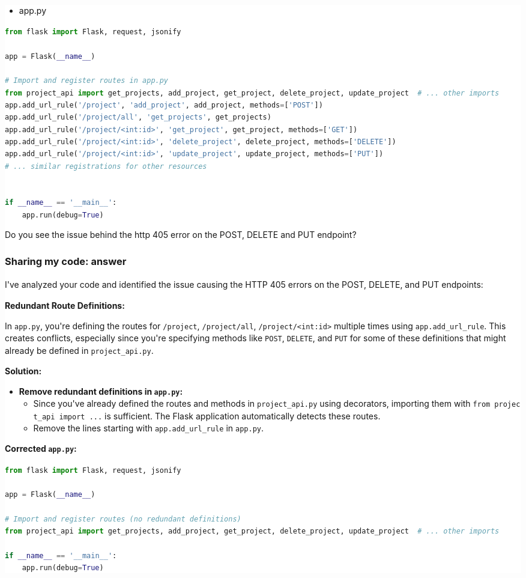 ```python
```

- app.py

```python
from flask import Flask, request, jsonify

app = Flask(__name__)

# Import and register routes in app.py
from project_api import get_projects, add_project, get_project, delete_project, update_project  # ... other imports
app.add_url_rule('/project', 'add_project', add_project, methods=['POST'])
app.add_url_rule('/project/all', 'get_projects', get_projects)
app.add_url_rule('/project/<int:id>', 'get_project', get_project, methods=['GET'])
app.add_url_rule('/project/<int:id>', 'delete_project', delete_project, methods=['DELETE'])
app.add_url_rule('/project/<int:id>', 'update_project', update_project, methods=['PUT'])
# ... similar registrations for other resources


if __name__ == '__main__':
    app.run(debug=True)
```

Do you see the issue behind the http 405 error on the POST, DELETE and PUT endpoint?

### Sharing my code: answer

I've analyzed your code and identified the issue causing the HTTP 405 errors on the POST, DELETE, and PUT endpoints:

**Redundant Route Definitions:**

In `app.py`, you're defining the routes for `/project`, `/project/all`, `/project/<int:id>` multiple times using `app.add_url_rule`. This creates conflicts, especially since you're specifying methods like `POST`, `DELETE`, and `PUT` for some of these definitions that might already be defined in `project_api.py`.

**Solution:**

- **Remove redundant definitions in `app.py`:**
  - Since you've already defined the routes and methods in `project_api.py` using decorators, importing them with `from project_api import ...` is sufficient. The Flask application automatically detects these routes.
  - Remove the lines starting with `app.add_url_rule` in `app.py`.

**Corrected `app.py`:**

```python
from flask import Flask, request, jsonify

app = Flask(__name__)

# Import and register routes (no redundant definitions)
from project_api import get_projects, add_project, get_project, delete_project, update_project  # ... other imports

if __name__ == '__main__':
    app.run(debug=True)
```
